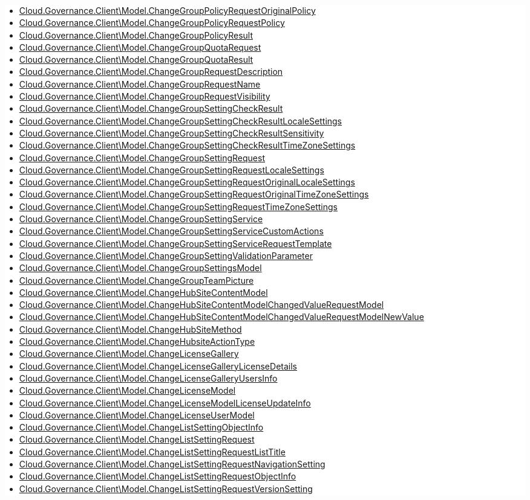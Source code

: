  - [Cloud.Governance.Client\Model.ChangeGroupPolicyRequestOriginalPolicy](docs/ChangeGroupPolicyRequestOriginalPolicy.md)
 - [Cloud.Governance.Client\Model.ChangeGroupPolicyRequestPolicy](docs/ChangeGroupPolicyRequestPolicy.md)
 - [Cloud.Governance.Client\Model.ChangeGroupPolicyResult](docs/ChangeGroupPolicyResult.md)
 - [Cloud.Governance.Client\Model.ChangeGroupQuotaRequest](docs/ChangeGroupQuotaRequest.md)
 - [Cloud.Governance.Client\Model.ChangeGroupQuotaResult](docs/ChangeGroupQuotaResult.md)
 - [Cloud.Governance.Client\Model.ChangeGroupRequestDescription](docs/ChangeGroupRequestDescription.md)
 - [Cloud.Governance.Client\Model.ChangeGroupRequestName](docs/ChangeGroupRequestName.md)
 - [Cloud.Governance.Client\Model.ChangeGroupRequestVisibility](docs/ChangeGroupRequestVisibility.md)
 - [Cloud.Governance.Client\Model.ChangeGroupSettingCheckResult](docs/ChangeGroupSettingCheckResult.md)
 - [Cloud.Governance.Client\Model.ChangeGroupSettingCheckResultLocaleSettings](docs/ChangeGroupSettingCheckResultLocaleSettings.md)
 - [Cloud.Governance.Client\Model.ChangeGroupSettingCheckResultSensitivity](docs/ChangeGroupSettingCheckResultSensitivity.md)
 - [Cloud.Governance.Client\Model.ChangeGroupSettingCheckResultTimeZoneSettings](docs/ChangeGroupSettingCheckResultTimeZoneSettings.md)
 - [Cloud.Governance.Client\Model.ChangeGroupSettingRequest](docs/ChangeGroupSettingRequest.md)
 - [Cloud.Governance.Client\Model.ChangeGroupSettingRequestLocaleSettings](docs/ChangeGroupSettingRequestLocaleSettings.md)
 - [Cloud.Governance.Client\Model.ChangeGroupSettingRequestOriginalLocaleSettings](docs/ChangeGroupSettingRequestOriginalLocaleSettings.md)
 - [Cloud.Governance.Client\Model.ChangeGroupSettingRequestOriginalTimeZoneSettings](docs/ChangeGroupSettingRequestOriginalTimeZoneSettings.md)
 - [Cloud.Governance.Client\Model.ChangeGroupSettingRequestTimeZoneSettings](docs/ChangeGroupSettingRequestTimeZoneSettings.md)
 - [Cloud.Governance.Client\Model.ChangeGroupSettingService](docs/ChangeGroupSettingService.md)
 - [Cloud.Governance.Client\Model.ChangeGroupSettingServiceCustomActions](docs/ChangeGroupSettingServiceCustomActions.md)
 - [Cloud.Governance.Client\Model.ChangeGroupSettingServiceRequestTemplate](docs/ChangeGroupSettingServiceRequestTemplate.md)
 - [Cloud.Governance.Client\Model.ChangeGroupSettingValidationParameter](docs/ChangeGroupSettingValidationParameter.md)
 - [Cloud.Governance.Client\Model.ChangeGroupSettingsModel](docs/ChangeGroupSettingsModel.md)
 - [Cloud.Governance.Client\Model.ChangeGroupTeamPicture](docs/ChangeGroupTeamPicture.md)
 - [Cloud.Governance.Client\Model.ChangeHubSiteContentModel](docs/ChangeHubSiteContentModel.md)
 - [Cloud.Governance.Client\Model.ChangeHubSiteContentModelChangedValueRequestModel](docs/ChangeHubSiteContentModelChangedValueRequestModel.md)
 - [Cloud.Governance.Client\Model.ChangeHubSiteContentModelChangedValueRequestModelNewValue](docs/ChangeHubSiteContentModelChangedValueRequestModelNewValue.md)
 - [Cloud.Governance.Client\Model.ChangeHubSiteMethod](docs/ChangeHubSiteMethod.md)
 - [Cloud.Governance.Client\Model.ChangeHubsiteActionType](docs/ChangeHubsiteActionType.md)
 - [Cloud.Governance.Client\Model.ChangeLicenseGallery](docs/ChangeLicenseGallery.md)
 - [Cloud.Governance.Client\Model.ChangeLicenseGalleryLicenseDetails](docs/ChangeLicenseGalleryLicenseDetails.md)
 - [Cloud.Governance.Client\Model.ChangeLicenseGalleryUsersInfo](docs/ChangeLicenseGalleryUsersInfo.md)
 - [Cloud.Governance.Client\Model.ChangeLicenseModel](docs/ChangeLicenseModel.md)
 - [Cloud.Governance.Client\Model.ChangeLicenseModelLicenseUpdateInfo](docs/ChangeLicenseModelLicenseUpdateInfo.md)
 - [Cloud.Governance.Client\Model.ChangeLicenseUserModel](docs/ChangeLicenseUserModel.md)
 - [Cloud.Governance.Client\Model.ChangeListSettingObjectInfo](docs/ChangeListSettingObjectInfo.md)
 - [Cloud.Governance.Client\Model.ChangeListSettingRequest](docs/ChangeListSettingRequest.md)
 - [Cloud.Governance.Client\Model.ChangeListSettingRequestListTitle](docs/ChangeListSettingRequestListTitle.md)
 - [Cloud.Governance.Client\Model.ChangeListSettingRequestNavigationSetting](docs/ChangeListSettingRequestNavigationSetting.md)
 - [Cloud.Governance.Client\Model.ChangeListSettingRequestObjectInfo](docs/ChangeListSettingRequestObjectInfo.md)
 - [Cloud.Governance.Client\Model.ChangeListSettingRequestVersionSetting](docs/ChangeListSettingRequestVersionSetting.md)